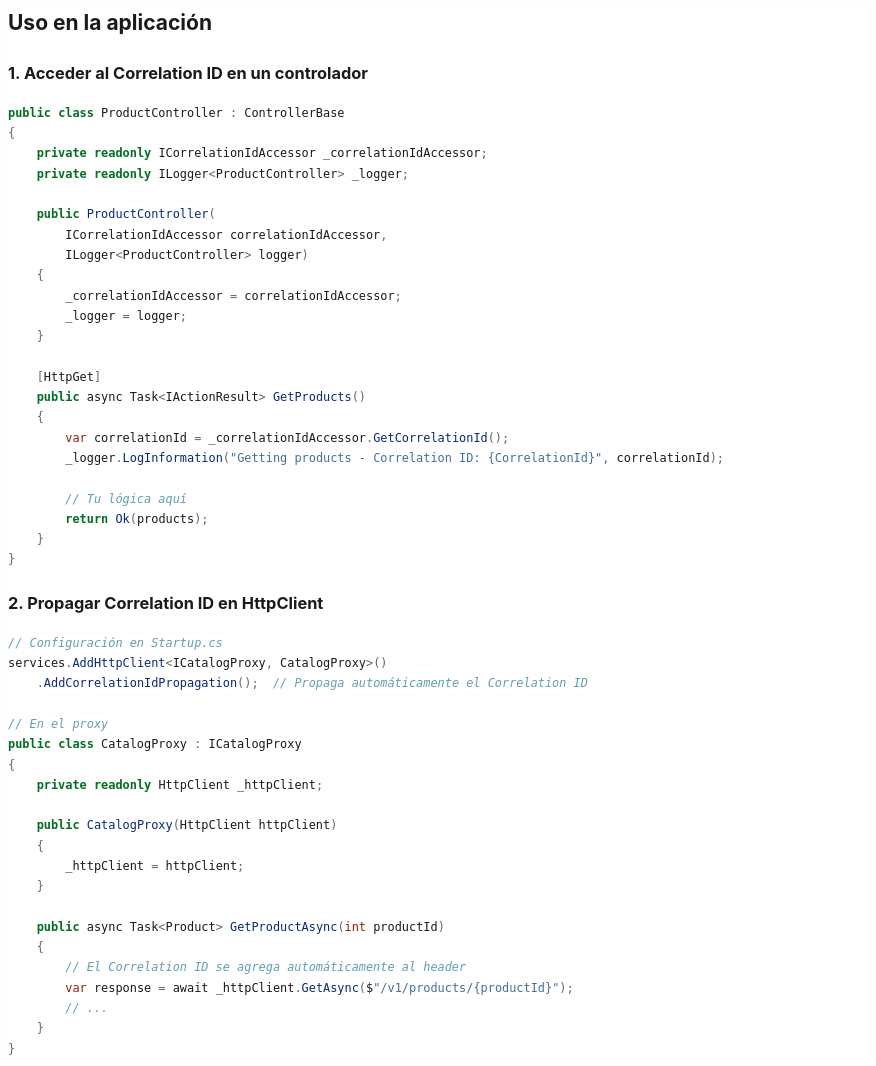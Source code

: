 ## Uso en la aplicación

### 1. Acceder al Correlation ID en un controlador

```csharp
public class ProductController : ControllerBase
{
    private readonly ICorrelationIdAccessor _correlationIdAccessor;
    private readonly ILogger<ProductController> _logger;

    public ProductController(
        ICorrelationIdAccessor correlationIdAccessor,
        ILogger<ProductController> logger)
    {
        _correlationIdAccessor = correlationIdAccessor;
        _logger = logger;
    }

    [HttpGet]
    public async Task<IActionResult> GetProducts()
    {
        var correlationId = _correlationIdAccessor.GetCorrelationId();
        _logger.LogInformation("Getting products - Correlation ID: {CorrelationId}", correlationId);

        // Tu lógica aquí
        return Ok(products);
    }
}
```

### 2. Propagar Correlation ID en HttpClient

```csharp
// Configuración en Startup.cs
services.AddHttpClient<ICatalogProxy, CatalogProxy>()
    .AddCorrelationIdPropagation();  // Propaga automáticamente el Correlation ID

// En el proxy
public class CatalogProxy : ICatalogProxy
{
    private readonly HttpClient _httpClient;

    public CatalogProxy(HttpClient httpClient)
    {
        _httpClient = httpClient;
    }

    public async Task<Product> GetProductAsync(int productId)
    {
        // El Correlation ID se agrega automáticamente al header
        var response = await _httpClient.GetAsync($"/v1/products/{productId}");
        // ...
    }
}
```

